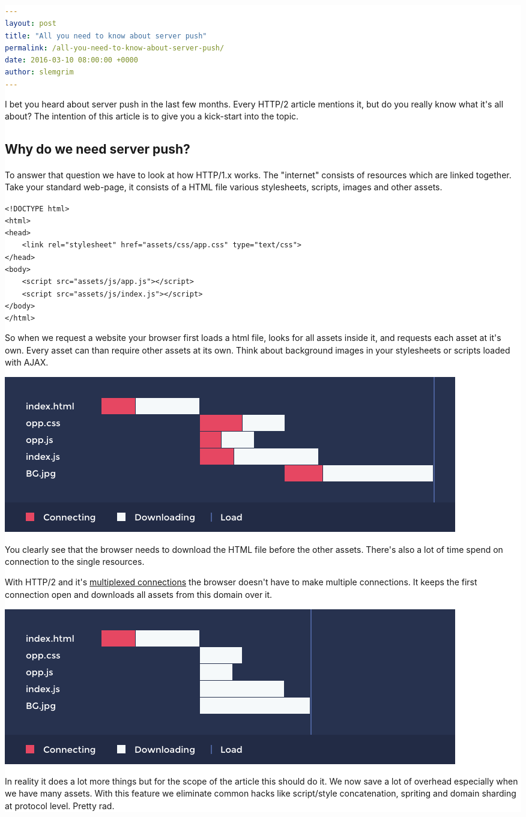 ```yaml
---
layout: post
title: "All you need to know about server push"
permalink: /all-you-need-to-know-about-server-push/
date: 2016-03-10 08:00:00 +0000
author: slemgrim
---
```


I bet you heard about server push in the last few months. 
Every HTTP/2 article mentions it, but do you really know what it's all about?
The intention of this article is to give you a kick-start into the topic.

Why do we need server push?
---

To answer that question we have to look at how HTTP/1.x works. 
The "internet" consists of resources which are linked together. 
Take your standard web-page, it consists of a HTML file various 
stylesheets, scripts, images and other assets.

```
<!DOCTYPE html>
<html>
<head>
    <link rel="stylesheet" href="assets/css/app.css" type="text/css">
</head>
<body>
    <script src="assets/js/app.js"></script>
    <script src="assets/js/index.js"></script>
</body>
</html>
```

So when we request a website your browser first loads a html file, 
looks for all assets inside it, and requests each asset at it's own. 
Every asset can than require other assets at its own. Think about background 
images in your stylesheets or scripts loaded with AJAX.

![http1.x asset waterfall][http1.x-asset-waterfall]

You clearly see that the browser needs to download the HTML file before the other assets.
There's also a lot of time spend on connection to the single resources. 

With HTTP/2 and it's [multiplexed connections](https://http2.github.io/faq/#why-is-http2-multiplexed) the browser doesn't have
to make multiple connections. It keeps the first connection open and downloads all assets from this 
domain over it.
 
![HTTP/2 asset waterfall][http2-asset-waterfall]

In reality it does a lot more things but for the scope of the article this should do it.
We now save a lot of overhead especially when we have many assets. 
With this feature we eliminate common hacks like script/style concatenation, spriting and domain sharding at 
protocol level. Pretty rad. 


[http1.x-asset-waterfall]: /images/http1-waterfall.png
[http2-asset-waterfall]: /images/http2-waterfall.png
[asset-inlining]: /images/inlining.png
[http2-push-waterfall]: /images/http2-push-waterfall.png
[push-example-push]: /images/pusxh-example-pushed.jpg
[push-example-no-push]: /images/push-example-not-pushed.jpg
[push-promise]: /images/push-promise.jpg